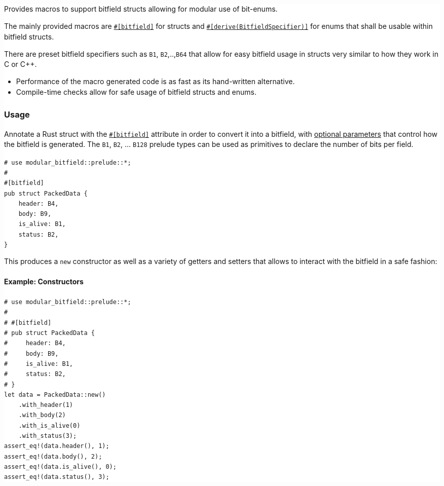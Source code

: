 Provides macros to support bitfield structs allowing for modular use of bit-enums.

The mainly provided macros are [`#[bitfield]`](bitfield) for structs and
[`#[derive(BitfieldSpecifier)]`](BitfieldSpecifier) for enums that shall be usable
within bitfield structs.

There are preset bitfield specifiers such as `B1`, `B2`,..,`B64`
that allow for easy bitfield usage in structs very similar to how
they work in C or C++.

- Performance of the macro generated code is as fast as its hand-written
  alternative.
- Compile-time checks allow for safe usage of bitfield structs and enums.

### Usage

Annotate a Rust struct with the [`#[bitfield]`](bitfield) attribute in order to convert it into a bitfield,
with [optional parameters](bitfield#parameters) that control how the bitfield is generated.
The `B1`, `B2`, ... `B128` prelude types can be used as primitives to declare the number of bits per field.

```
# use modular_bitfield::prelude::*;
#
#[bitfield]
pub struct PackedData {
    header: B4,
    body: B9,
    is_alive: B1,
    status: B2,
}
```

This produces a `new` constructor as well as a variety of getters and setters that
allows to interact with the bitfield in a safe fashion:

#### Example: Constructors

```
# use modular_bitfield::prelude::*;
#
# #[bitfield]
# pub struct PackedData {
#     header: B4,
#     body: B9,
#     is_alive: B1,
#     status: B2,
# }
let data = PackedData::new()
    .with_header(1)
    .with_body(2)
    .with_is_alive(0)
    .with_status(3);
assert_eq!(data.header(), 1);
assert_eq!(data.body(), 2);
assert_eq!(data.is_alive(), 0);
assert_eq!(data.status(), 3);
```
